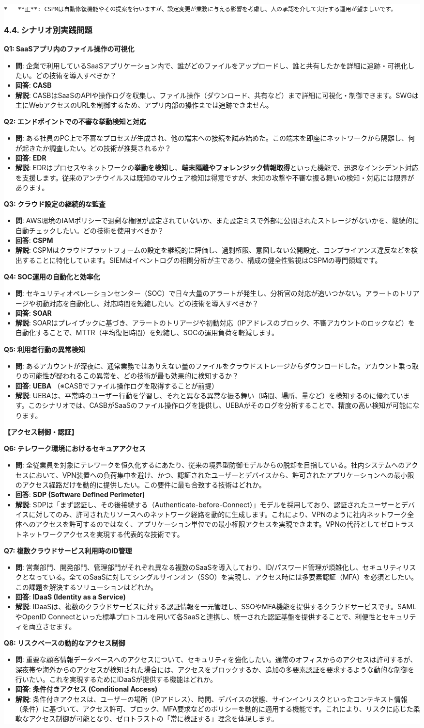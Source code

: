     *   **正**: CSPMは自動修復機能やその提案を行いますが、設定変更が業務に与える影響を考慮し、人の承認を介して実行する運用が望ましいです。

### 4.4. シナリオ別実践問題

**Q1: SaaSアプリ内のファイル操作の可視化**
*   **問**: 企業で利用しているSaaSアプリケーション内で、誰がどのファイルをアップロードし、誰と共有したかを詳細に追跡・可視化したい。どの技術を導入すべきか？
*   **回答**: **CASB**
*   **解説**: CASBはSaaSのAPIや操作ログを収集し、ファイル操作（ダウンロード、共有など）まで詳細に可視化・制御できます。SWGは主にWebアクセスのURLを制御するため、アプリ内部の操作までは追跡できません。

**Q2: エンドポイントでの不審な挙動検知と対応**
*   **問**: ある社員のPC上で不審なプロセスが生成され、他の端末への接続を試み始めた。この端末を即座にネットワークから隔離し、何が起きたか調査したい。どの技術が推奨されるか？
*   **回答**: **EDR**
*   **解説**: EDRはプロセスやネットワークの**挙動を検知**し、**端末隔離やフォレンジック情報取得**といった機能で、迅速なインシデント対応を支援します。従来のアンチウイルスは既知のマルウェア検知は得意ですが、未知の攻撃や不審な振る舞いの検知・対応には限界があります。

**Q3: クラウド設定の継続的な監査**
*   **問**: AWS環境のIAMポリシーで過剰な権限が設定されていないか、また設定ミスで外部に公開されたストレージがないかを、継続的に自動チェックしたい。どの技術を使用すべきか？
*   **回答**: **CSPM**
*   **解説**: CSPMはクラウドプラットフォームの設定を継続的に評価し、過剰権限、意図しない公開設定、コンプライアンス違反などを検出することに特化しています。SIEMはイベントログの相関分析が主であり、構成の健全性監視はCSPMの専門領域です。

**Q4: SOC運用の自動化と効率化**
*   **問**: セキュリティオペレーションセンター（SOC）で日々大量のアラートが発生し、分析官の対応が追いつかない。アラートのトリアージや初動対応を自動化し、対応時間を短縮したい。どの技術を導入すべきか？
*   **回答**: **SOAR**
*   **解説**: SOARはプレイブックに基づき、アラートのトリアージや初動対応（IPアドレスのブロック、不審アカウントのロックなど）を自動化することで、MTTR（平均復旧時間）を短縮し、SOCの運用負荷を軽減します。

**Q5: 利用者行動の異常検知**
*   **問**: あるアカウントが深夜に、通常業務ではありえない量のファイルをクラウドストレージからダウンロードした。アカウント乗っ取りの可能性が疑われるこの異常を、どの技術が最も効果的に検知するか？
*   **回答**: **UEBA** （※CASBでファイル操作ログを取得することが前提）
*   **解説**: UEBAは、平常時のユーザー行動を学習し、それと異なる異常な振る舞い（時間、場所、量など）を検知するのに優れています。このシナリオでは、CASBがSaaSのファイル操作ログを提供し、UEBAがそのログを分析することで、精度の高い検知が可能になります。


**【アクセス制御・認証】**

**Q6: テレワーク環境におけるセキュアアクセス**
*   **問**: 全従業員を対象にテレワークを恒久化するにあたり、従来の境界型防御モデルからの脱却を目指している。社内システムへのアクセスにおいて、VPN装置への負荷集中を避け、かつ、認証されたユーザーとデバイスから、許可されたアプリケーションへの最小限のアクセス経路だけを動的に提供したい。この要件に最も合致する技術はどれか。
*   **回答**: **SDP (Software Defined Perimeter)**
*   **解説**: SDPは「まず認証し、その後接続する（Authenticate-before-Connect）」モデルを採用しており、認証されたユーザーとデバイスに対してのみ、許可されたリソースへのネットワーク経路を動的に生成します。これにより、VPNのように社内ネットワーク全体へのアクセスを許可するのではなく、アプリケーション単位での最小権限アクセスを実現できます。VPNの代替としてゼロトラストネットワークアクセスを実現する代表的な技術です。

**Q7: 複数クラウドサービス利用時のID管理**
*   **問**: 営業部門、開発部門、管理部門がそれぞれ異なる複数のSaaSを導入しており、ID/パスワード管理が煩雑化し、セキュリティリスクとなっている。全てのSaaSに対してシングルサインオン（SSO）を実現し、アクセス時には多要素認証（MFA）を必須としたい。この課題を解決するソリューションはどれか。
*   **回答**: **IDaaS (Identity as a Service)**
*   **解説**: IDaaSは、複数のクラウドサービスに対する認証情報を一元管理し、SSOやMFA機能を提供するクラウドサービスです。SAMLやOpenID Connectといった標準プロトコルを用いて各SaaSと連携し、統一された認証基盤を提供することで、利便性とセキュリティを両立させます。

**Q8: リスクベースの動的なアクセス制御**
*   **問**: 重要な顧客情報データベースへのアクセスについて、セキュリティを強化したい。通常のオフィスからのアクセスは許可するが、深夜帯や海外からのアクセスが検知された場合には、アクセスをブロックするか、追加の多要素認証を要求するような動的な制御を行いたい。これを実現するためにIDaaSが提供する機能はどれか。
*   **回答**: **条件付きアクセス (Conditional Access)**
*   **解説**: 条件付きアクセスは、ユーザーの場所（IPアドレス）、時間、デバイスの状態、サインインリスクといったコンテキスト情報（条件）に基づいて、アクセス許可、ブロック、MFA要求などのポリシーを動的に適用する機能です。これにより、リスクに応じた柔軟なアクセス制御が可能となり、ゼロトラストの「常に検証する」理念を体現します。

